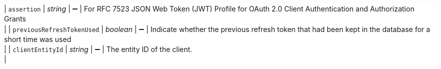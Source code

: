 | `assertion`                                                                                                                                                                                                                                                                                                                                                                                                                                                                        | *string*                                                                                                                                                                                                                                                                                                                                                                                                                                                                           | :heavy_minus_sign:                                                                                                                                                                                                                                                                                                                                                                                                                                                                 | For RFC 7523 JSON Web Token (JWT) Profile for OAuth 2.0 Client Authentication and Authorization Grants<br/>                                                                                                                                                                                                                                                                                                                                                                        |
| `previousRefreshTokenUsed`                                                                                                                                                                                                                                                                                                                                                                                                                                                         | *boolean*                                                                                                                                                                                                                                                                                                                                                                                                                                                                          | :heavy_minus_sign:                                                                                                                                                                                                                                                                                                                                                                                                                                                                 | Indicate whether the previous refresh token that had been kept in the database for a short time was used<br/>                                                                                                                                                                                                                                                                                                                                                                      |
| `clientEntityId`                                                                                                                                                                                                                                                                                                                                                                                                                                                                   | *string*                                                                                                                                                                                                                                                                                                                                                                                                                                                                           | :heavy_minus_sign:                                                                                                                                                                                                                                                                                                                                                                                                                                                                 | The entity ID of the client.<br/>                                                                                                                                                                                                                                                                                                                                                                                                                                                  |